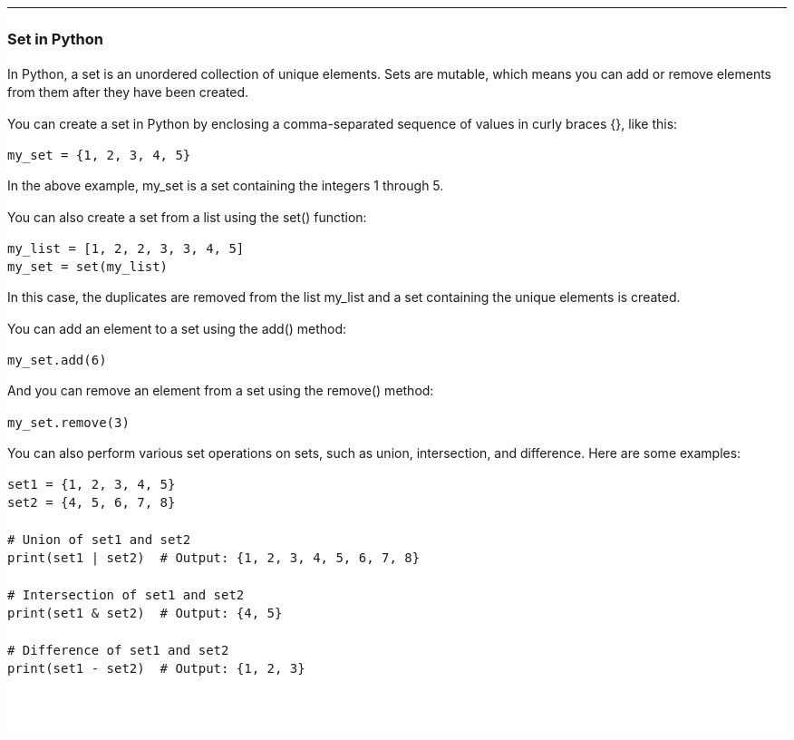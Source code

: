 <hr>

### Set in Python
In Python, a set is an unordered collection of unique elements. Sets are mutable, which means you can add or remove elements from them after they have been created.

You can create a set in Python by enclosing a comma-separated sequence of values in curly braces {}, like this:

<pre>
my_set = {1, 2, 3, 4, 5}
</pre>

In the above example, my_set is a set containing the integers 1 through 5.

You can also create a set from a list using the set() function:

<pre>
my_list = [1, 2, 2, 3, 3, 4, 5]
my_set = set(my_list)
</pre>

In this case, the duplicates are removed from the list my_list and a set containing the unique elements is created.

You can add an element to a set using the add() method:

<pre>
my_set.add(6)
</pre>

And you can remove an element from a set using the remove() method:

<pre>
my_set.remove(3)
</pre>

You can also perform various set operations on sets, such as union, intersection, and difference. Here are some examples:

<pre>
set1 = {1, 2, 3, 4, 5}
set2 = {4, 5, 6, 7, 8}

# Union of set1 and set2
print(set1 | set2)  # Output: {1, 2, 3, 4, 5, 6, 7, 8}

# Intersection of set1 and set2
print(set1 & set2)  # Output: {4, 5}

# Difference of set1 and set2
print(set1 - set2)  # Output: {1, 2, 3}
